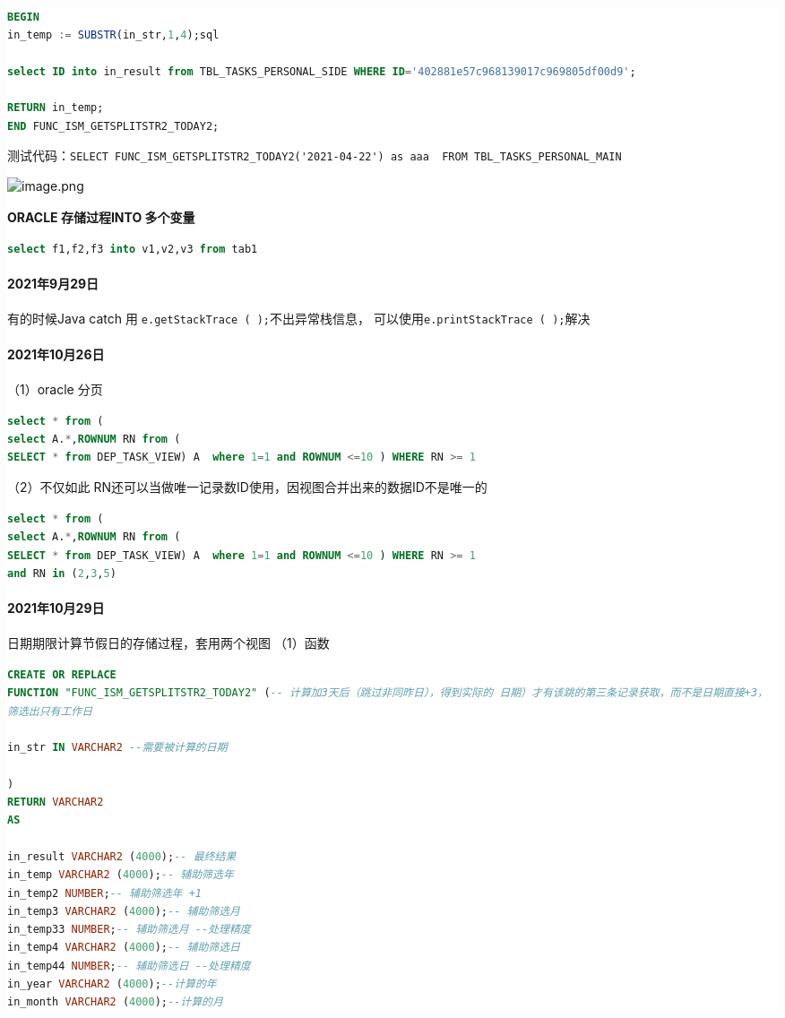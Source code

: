```sql
BEGIN
in_temp := SUBSTR(in_str,1,4);sql

select ID into in_result from TBL_TASKS_PERSONAL_SIDE WHERE ID='402881e57c968139017c969805df00d9';

RETURN in_temp;
END FUNC_ISM_GETSPLITSTR2_TODAY2;
```

测试代码：`SELECT FUNC_ISM_GETSPLITSTR2_TODAY2('2021-04-22') as aaa  FROM TBL_TASKS_PERSONAL_MAIN`

![image.png](https://upload-images.jianshu.io/upload_images/19532021-0128b15034cd5d45.png?imageMogr2/auto-orient/strip%7CimageView2/2/w/1240)

**ORACLE 存储过程INTO 多个变量**

```sql
select f1,f2,f3 into v1,v2,v3 from tab1
```


#### 2021年9月29日

有的时候Java catch 用 `e.getStackTrace ( );`不出异常栈信息，
可以使用`e.printStackTrace ( );`解决



#### 2021年10月26日

（1）oracle 分页

```sql
select * from (
select A.*,ROWNUM RN from (
SELECT * from DEP_TASK_VIEW) A  where 1=1 and ROWNUM <=10 ) WHERE RN >= 1
```
（2）不仅如此 RN还可以当做唯一记录数ID使用，因视图合并出来的数据ID不是唯一的
```sql
select * from (
select A.*,ROWNUM RN from (
SELECT * from DEP_TASK_VIEW) A  where 1=1 and ROWNUM <=10 ) WHERE RN >= 1  
and RN in (2,3,5)
```



#### 2021年10月29日

日期期限计算节假日的存储过程，套用两个视图
（1）函数

```sql
CREATE OR REPLACE 
FUNCTION "FUNC_ISM_GETSPLITSTR2_TODAY2" (-- 计算加3天后（跳过非同昨日），得到实际的 日期）才有该跳的第三条记录获取，而不是日期直接+3，筛选出只有工作日

in_str IN VARCHAR2 --需要被计算的日期

)
RETURN VARCHAR2
AS

in_result VARCHAR2 (4000);-- 最终结果
in_temp VARCHAR2 (4000);-- 辅助筛选年
in_temp2 NUMBER;-- 辅助筛选年 +1
in_temp3 VARCHAR2 (4000);-- 辅助筛选月
in_temp33 NUMBER;-- 辅助筛选月 --处理精度
in_temp4 VARCHAR2 (4000);-- 辅助筛选日
in_temp44 NUMBER;-- 辅助筛选日 --处理精度
in_year VARCHAR2 (4000);--计算的年
in_month VARCHAR2 (4000);--计算的月
```